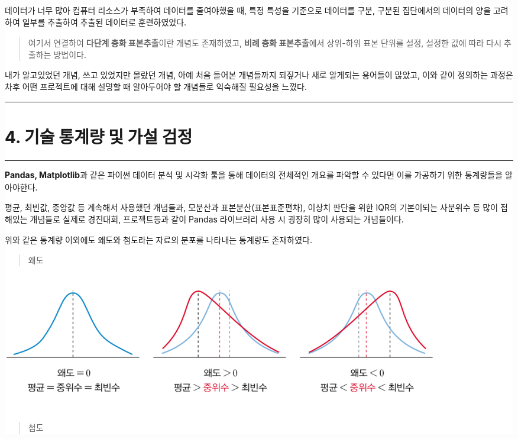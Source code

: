

데이터가 너무 많아 컴퓨터 리소스가 부족하여 데이터를 줄여야했을 때, 특정 특성을 기준으로 데이터를 구분, 구분된 집단에서의 데이터의 양을 고려하여 일부를 추출하여 추출된 데이터로 훈련하였었다.



> 여기서 연결하여 **다단계 층화 표본추출**이란 개념도 존재하였고, **비례 층화 표본추출**에서 상위-하위 표본 단위를 설정, 설정한 값에 따라 다시 추출하는 방법이다.



내가 알고있었던 개념, 쓰고 있었지만 몰랐던 개념, 아예 처음 들어본 개념들까지 되짚거나 새로 알게되는 용어들이 많았고, 이와 같이 정의하는 과정은 차후 어떤 프로젝트에 대해 설명할 때 알아두어야 할 개념들로 익숙해질 필요성을 느꼈다.



***


# 4. 기술 통계량 및 가설 검정


***



**Pandas, Matplotlib**과 같은 파이썬 데이터 분석 및 시각화 툴을 통해 데이터의 전체적인 개요를 파악할 수 있다면 이를 가공하기 위한 통계량들을 알아야한다.



평균, 최빈값, 중앙값 등 계속해서 사용했던 개념들과, 모분산과 표본분산(표본표준편차), 이상치 판단을 위한 IQR의 기본이되는 사분위수 등 많이 접해있는 개념들로 실제로 경진대회, 프로젝트등과 같이 Pandas 라이브러리 사용 시 굉장히 많이 사용되는 개념들이다.



위와 같은 통계량 이외에도 왜도와 첨도라는 자료의 분포를 나타내는 통계량도 존재하였다.



> 왜도




![image.png](https://github.com/lIllIlIIIll/Leeinformation.github.io/blob/master/_posts/image/Bootcamp/왜도.PNG?raw=true)




> 첨도



